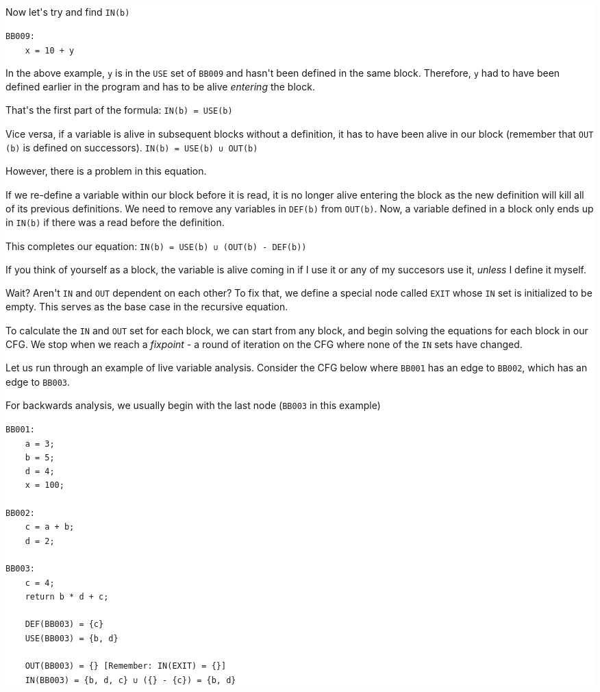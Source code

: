 Now let's try and find `IN(b)`

```
BB009:
    x = 10 + y
```

In the above example, `y` is in the `USE` set of `BB009` and hasn't been defined in the same block. Therefore, `y` had to have been defined earlier in the program and has to be alive *entering* the block.

That's the first part of the formula:
`IN(b) = USE(b)`

Vice versa, if a variable is alive in subsequent blocks without a definition, it has to have been alive in our block (remember that `OUT(b)` is defined on successors).
`IN(b) = USE(b) ∪ OUT(b)` 

However, there is a problem in this equation. 

If we re-define a variable within our block before it is read, it is no longer alive entering the block as the new definition will kill all of its previous definitions. We need to remove any variables in `DEF(b)` from `OUT(b)`. Now, a variable defined in a block only ends up in `IN(b)` if there was a read before the definition.

This completes our equation:
`IN(b) = USE(b) ∪ (OUT(b) - DEF(b))`

If you think of yourself as a block, the variable is alive coming in if I use it or any of my succesors use it, *unless* I define it myself. 

Wait? Aren't `IN` and `OUT` dependent on each other? To fix that, we define a special node called `EXIT` whose `IN` set is initialized to be empty. This serves as the base case in the recursive equation.

To calculate the `IN` and `OUT` set for each block, we can start from any block, and begin solving the equations for each block in our CFG. We stop when we reach a *fixpoint* - a round of iteration on the CFG where none of the `IN` sets have changed.

Let us run through an example of live variable analysis. Consider the CFG below where `BB001` has an edge to `BB002`, which has an edge to `BB003`.

For backwards analysis, we usually begin with the last node (`BB003` in this example)

```
BB001:
    a = 3; 
    b = 5;
    d = 4;
    x = 100;  

BB002: 
    c = a + b;
    d = 2;

BB003: 
    c = 4;
    return b * d + c;

    DEF(BB003) = {c}
    USE(BB003) = {b, d}

    OUT(BB003) = {} [Remember: IN(EXIT) = {}]
    IN(BB003) = {b, d, c} ∪ ({} - {c}) = {b, d}
```
